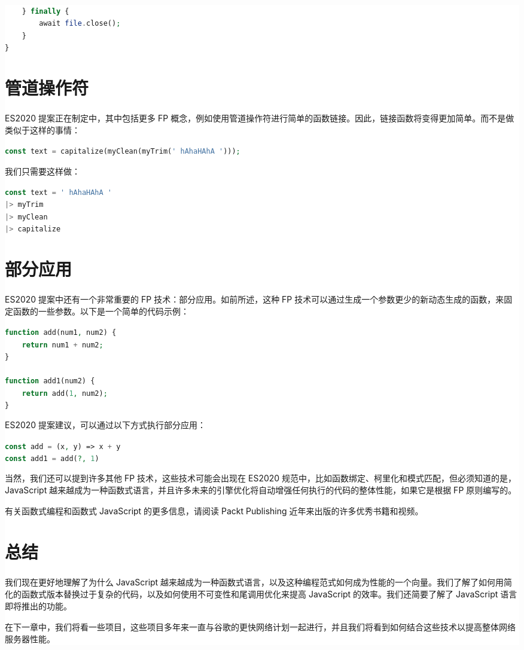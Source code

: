 ```php
    } finally {
        await file.close();
    }
}
```

# 管道操作符

ES2020 提案正在制定中，其中包括更多 FP 概念，例如使用管道操作符进行简单的函数链接。因此，链接函数将变得更加简单。而不是做类似于这样的事情：

```php
const text = capitalize(myClean(myTrim(' hAhaHAhA ')));
```

我们只需要这样做：

```php
const text = ' hAhaHAhA '
|> myTrim
|> myClean
|> capitalize
```

# 部分应用

ES2020 提案中还有一个非常重要的 FP 技术：部分应用。如前所述，这种 FP 技术可以通过生成一个参数更少的新动态生成的函数，来固定函数的一些参数。以下是一个简单的代码示例：

```php
function add(num1, num2) {
    return num1 + num2;
}

function add1(num2) {
    return add(1, num2);
}
```

ES2020 提案建议，可以通过以下方式执行部分应用：

```php
const add = (x, y) => x + y
const add1 = add(?, 1)
```

当然，我们还可以提到许多其他 FP 技术，这些技术可能会出现在 ES2020 规范中，比如函数绑定、柯里化和模式匹配，但必须知道的是，JavaScript 越来越成为一种函数式语言，并且许多未来的引擎优化将自动增强任何执行的代码的整体性能，如果它是根据 FP 原则编写的。

有关函数式编程和函数式 JavaScript 的更多信息，请阅读 Packt Publishing 近年来出版的许多优秀书籍和视频。

# 总结

我们现在更好地理解了为什么 JavaScript 越来越成为一种函数式语言，以及这种编程范式如何成为性能的一个向量。我们了解了如何用简化的函数式版本替换过于复杂的代码，以及如何使用不可变性和尾调用优化来提高 JavaScript 的效率。我们还简要了解了 JavaScript 语言即将推出的功能。

在下一章中，我们将看一些项目，这些项目多年来一直与谷歌的更快网络计划一起进行，并且我们将看到如何结合这些技术以提高整体网络服务器性能。
